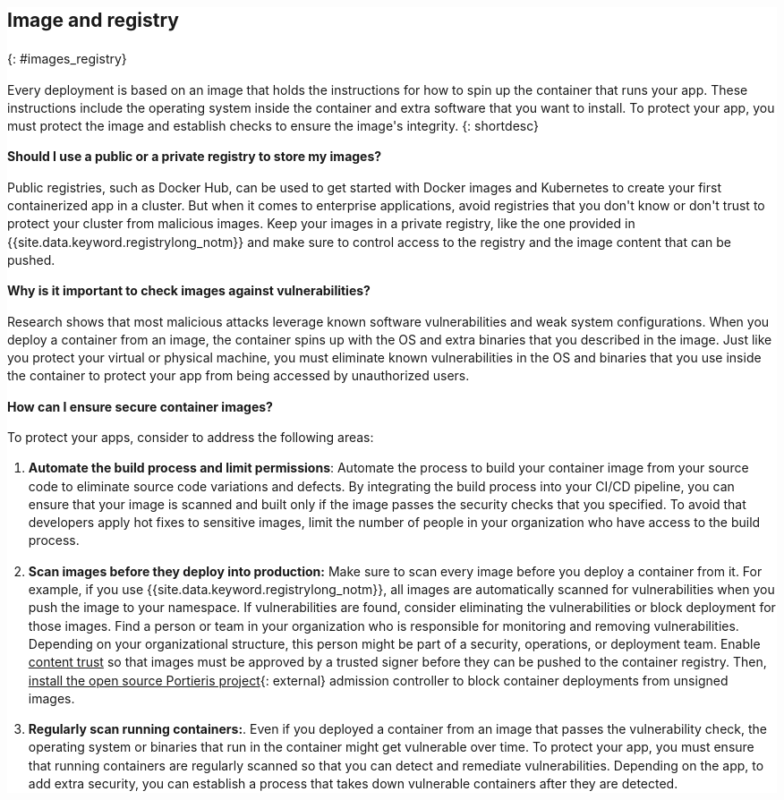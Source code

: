 


## Image and registry
{: #images_registry}

Every deployment is based on an image that holds the instructions for how to spin up the container that runs your app. These instructions include the operating system inside the container and extra software that you want to install. To protect your app, you must protect the image and establish checks to ensure the image's integrity.
{: shortdesc}

**Should I use a public or a private registry to store my images?**

Public registries, such as Docker Hub, can be used to get started with Docker images and Kubernetes to create your first containerized app in a cluster. But when it comes to enterprise applications, avoid registries that you don't know or don't trust to protect your cluster from malicious images. Keep your images in a private registry, like the one provided in {{site.data.keyword.registrylong_notm}} and make sure to control access to the registry and the image content that can be pushed.

**Why is it important to check images against vulnerabilities?**

Research shows that most malicious attacks leverage known software vulnerabilities and weak system configurations. When you deploy a container from an image, the container spins up with the OS and extra binaries that you described in the image. Just like you protect your virtual or physical machine, you must eliminate known vulnerabilities in the OS and binaries that you use inside the container to protect your app from being accessed by unauthorized users.

**How can I ensure secure container images?**

To protect your apps, consider to address the following areas:

1. **Automate the build process and limit permissions**: Automate the process to build your container image from your source code to eliminate source code variations and defects. By integrating the build process into your CI/CD pipeline, you can ensure that your image is scanned and built only if the image passes the security checks that you specified. To avoid that developers apply hot fixes to sensitive images, limit the number of people in your organization who have access to the build process.

2. **Scan images before they deploy into production:**  Make sure to scan every image before you deploy a container from it. For example, if you use {{site.data.keyword.registrylong_notm}}, all images are automatically scanned for vulnerabilities when you push the image to your namespace. If vulnerabilities are found, consider eliminating the vulnerabilities or block deployment for those images. Find a person or team in your organization who is responsible for monitoring and removing vulnerabilities. Depending on your organizational structure, this person might be part of a security, operations, or deployment team. Enable [content trust](/docs/Registry?topic=Registry-registry_trustedcontent#registry_trustedcontent) so that images must be approved by a trusted signer before they can be pushed to the container registry. Then, [install the open source Portieris project](https://github.com/IBM/portieris){: external} admission controller to block container deployments from unsigned images.

3. **Regularly scan running containers:**. Even if you deployed a container from an image that passes the vulnerability check, the operating system or binaries that run in the container might get vulnerable over time. To protect your app, you must ensure that running containers are regularly scanned so that you can detect and remediate vulnerabilities. Depending on the app, to add extra security, you can establish a process that takes down vulnerable containers after they are detected.
